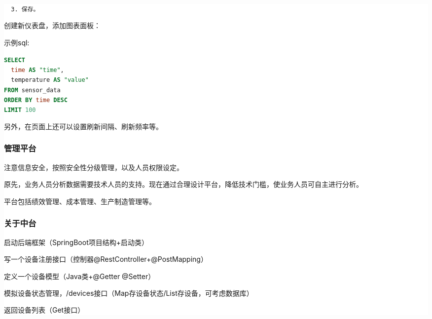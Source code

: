 
      3. 保存。

创建新仪表盘，添加图表面板：

示例sql:

```sql
SELECT
  time AS "time",
  temperature AS "value"
FROM sensor_data
ORDER BY time DESC
LIMIT 100
```

另外，在页面上还可以设置刷新间隔、刷新频率等。



### 管理平台

注意信息安全，按照安全性分级管理，以及人员权限设定。

原先，业务人员分析数据需要技术人员的支持。现在通过合理设计平台，降低技术门槛，使业务人员可自主进行分析。

平台包括绩效管理、成本管理、生产制造管理等。

### 关于中台

启动后端框架（SpringBoot项目结构+启动类）

写一个设备注册接口（控制器@RestController+@PostMapping）

定义一个设备模型（Java类+@Getter @Setter）

模拟设备状态管理，/devices接口（Map存设备状态/List存设备，可考虑数据库）

返回设备列表（Get接口）

